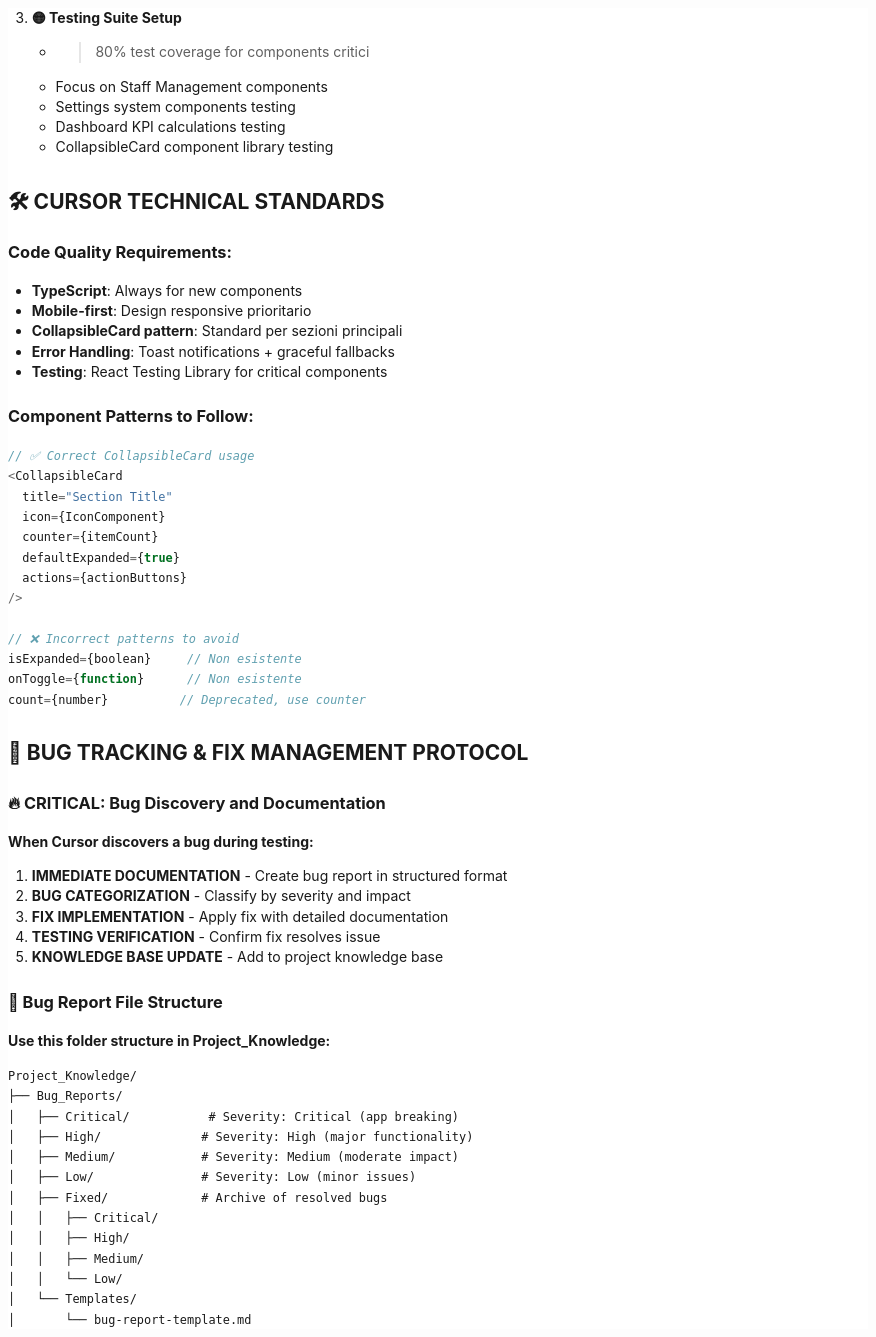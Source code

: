 3. **🟡 Testing Suite Setup**
   - > 80% test coverage for components critici
   - Focus on Staff Management components
   - Settings system components testing
   - Dashboard KPI calculations testing
   - CollapsibleCard component library testing

## 🛠️ **CURSOR TECHNICAL STANDARDS**

### **Code Quality Requirements:**

- **TypeScript**: Always for new components
- **Mobile-first**: Design responsive prioritario
- **CollapsibleCard pattern**: Standard per sezioni principali
- **Error Handling**: Toast notifications + graceful fallbacks
- **Testing**: React Testing Library for critical components

### **Component Patterns to Follow:**

```typescript
// ✅ Correct CollapsibleCard usage
<CollapsibleCard
  title="Section Title"
  icon={IconComponent}
  counter={itemCount}
  defaultExpanded={true}
  actions={actionButtons}
/>

// ❌ Incorrect patterns to avoid
isExpanded={boolean}     // Non esistente
onToggle={function}      // Non esistente
count={number}          // Deprecated, use counter
```

## 🐛 **BUG TRACKING & FIX MANAGEMENT PROTOCOL**

### **🔥 CRITICAL: Bug Discovery and Documentation**

**When Cursor discovers a bug during testing:**

1. **IMMEDIATE DOCUMENTATION** - Create bug report in structured format
2. **BUG CATEGORIZATION** - Classify by severity and impact
3. **FIX IMPLEMENTATION** - Apply fix with detailed documentation
4. **TESTING VERIFICATION** - Confirm fix resolves issue
5. **KNOWLEDGE BASE UPDATE** - Add to project knowledge base

### **📁 Bug Report File Structure**

**Use this folder structure in Project_Knowledge:**

```
Project_Knowledge/
├── Bug_Reports/
│   ├── Critical/           # Severity: Critical (app breaking)
│   ├── High/              # Severity: High (major functionality)
│   ├── Medium/            # Severity: Medium (moderate impact)
│   ├── Low/               # Severity: Low (minor issues)
│   ├── Fixed/             # Archive of resolved bugs
│   │   ├── Critical/
│   │   ├── High/
│   │   ├── Medium/
│   │   └── Low/
│   └── Templates/
│       └── bug-report-template.md
```